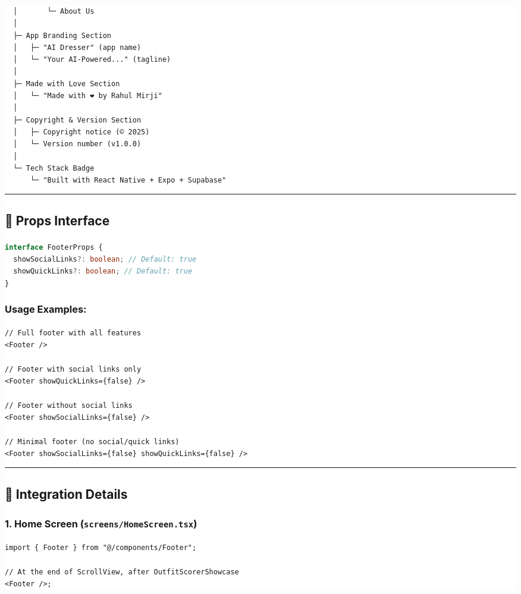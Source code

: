 ```
  │       └─ About Us
  │
  ├─ App Branding Section
  │   ├─ "AI Dresser" (app name)
  │   └─ "Your AI-Powered..." (tagline)
  │
  ├─ Made with Love Section
  │   └─ "Made with ❤️ by Rahul Mirji"
  │
  ├─ Copyright & Version Section
  │   ├─ Copyright notice (© 2025)
  │   └─ Version number (v1.0.0)
  │
  └─ Tech Stack Badge
      └─ "Built with React Native + Expo + Supabase"
```

---

## 🎯 Props Interface

```typescript
interface FooterProps {
  showSocialLinks?: boolean; // Default: true
  showQuickLinks?: boolean; // Default: true
}
```

### Usage Examples:

```tsx
// Full footer with all features
<Footer />

// Footer with social links only
<Footer showQuickLinks={false} />

// Footer without social links
<Footer showSocialLinks={false} />

// Minimal footer (no social/quick links)
<Footer showSocialLinks={false} showQuickLinks={false} />
```

---

## 📱 Integration Details

### 1. Home Screen (`screens/HomeScreen.tsx`)

```tsx
import { Footer } from "@/components/Footer";

// At the end of ScrollView, after OutfitScorerShowcase
<Footer />;
```
